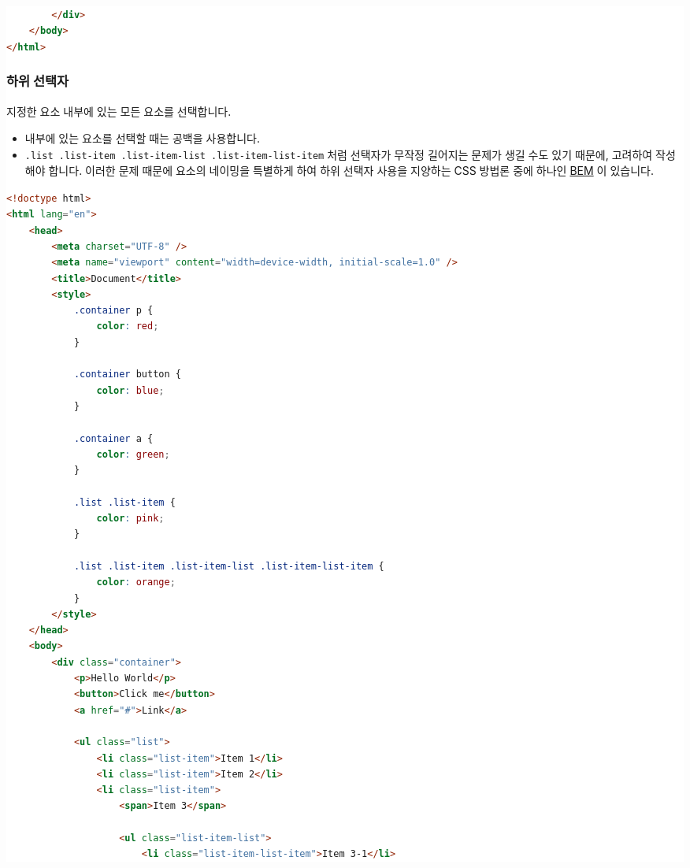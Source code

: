 ```html
		</div>
	</body>
</html>
```

<iframe
  src="/example/html/css_all_selector.html"
  width="100%"
  height="220"
  loading="lazy"
  class="resultIframe"
></iframe>

### 하위 선택자

지정한 요소 내부에 있는 모든 요소를 선택합니다.

- 내부에 있는 요소를 선택할 때는 공백을 사용합니다.
- `.list .list-item .list-item-list .list-item-list-item` 처럼 선택자가 무작정 길어지는 문제가 생길 수도 있기 때문에, 고려하여 작성해야 합니다. 이러한 문제 때문에 요소의 네이밍을 특별하게 하여 하위 선택자 사용을 지양하는 CSS 방법론 중에 하나인 <a href="https://getbem.com/introduction/" target="_blank">BEM</a> 이 있습니다.

```html
<!doctype html>
<html lang="en">
	<head>
		<meta charset="UTF-8" />
		<meta name="viewport" content="width=device-width, initial-scale=1.0" />
		<title>Document</title>
		<style>
			.container p {
				color: red;
			}

			.container button {
				color: blue;
			}

			.container a {
				color: green;
			}

			.list .list-item {
				color: pink;
			}

			.list .list-item .list-item-list .list-item-list-item {
				color: orange;
			}
		</style>
	</head>
	<body>
		<div class="container">
			<p>Hello World</p>
			<button>Click me</button>
			<a href="#">Link</a>

			<ul class="list">
				<li class="list-item">Item 1</li>
				<li class="list-item">Item 2</li>
				<li class="list-item">
					<span>Item 3</span>

					<ul class="list-item-list">
						<li class="list-item-list-item">Item 3-1</li>
```